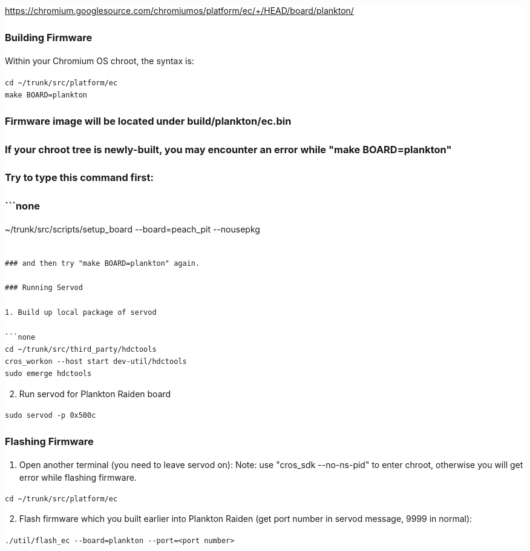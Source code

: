 <https://chromium.googlesource.com/chromiumos/platform/ec/+/HEAD/board/plankton/>

### Building Firmware

Within your Chromium OS chroot, the syntax is:

```none
cd ~/trunk/src/platform/ec
make BOARD=plankton
```

### Firmware image will be located under build/plankton/ec.bin

### If your chroot tree is newly-built, you may encounter an error while "make BOARD=plankton"
### Try to type this command first:

### ```none
~/trunk/src/scripts/setup_board --board=peach_pit --nousepkg
```

### and then try "make BOARD=plankton" again.

### Running Servod

1. Build up local package of servod

```none
cd ~/trunk/src/third_party/hdctools
cros_workon --host start dev-util/hdctools
sudo emerge hdctools
```

2. Run servod for Plankton Raiden board

```none
sudo servod -p 0x500c
```

### Flashing Firmware

1. Open another terminal (you need to leave servod on):
Note: use "cros_sdk --no-ns-pid" to enter chroot, otherwise you will get error
while flashing firmware.

```none
cd ~/trunk/src/platform/ec
```

2. Flash firmware which you built earlier into Plankton Raiden (get port number
in servod message, 9999 in normal):

```none
./util/flash_ec --board=plankton --port=<port number>
```
